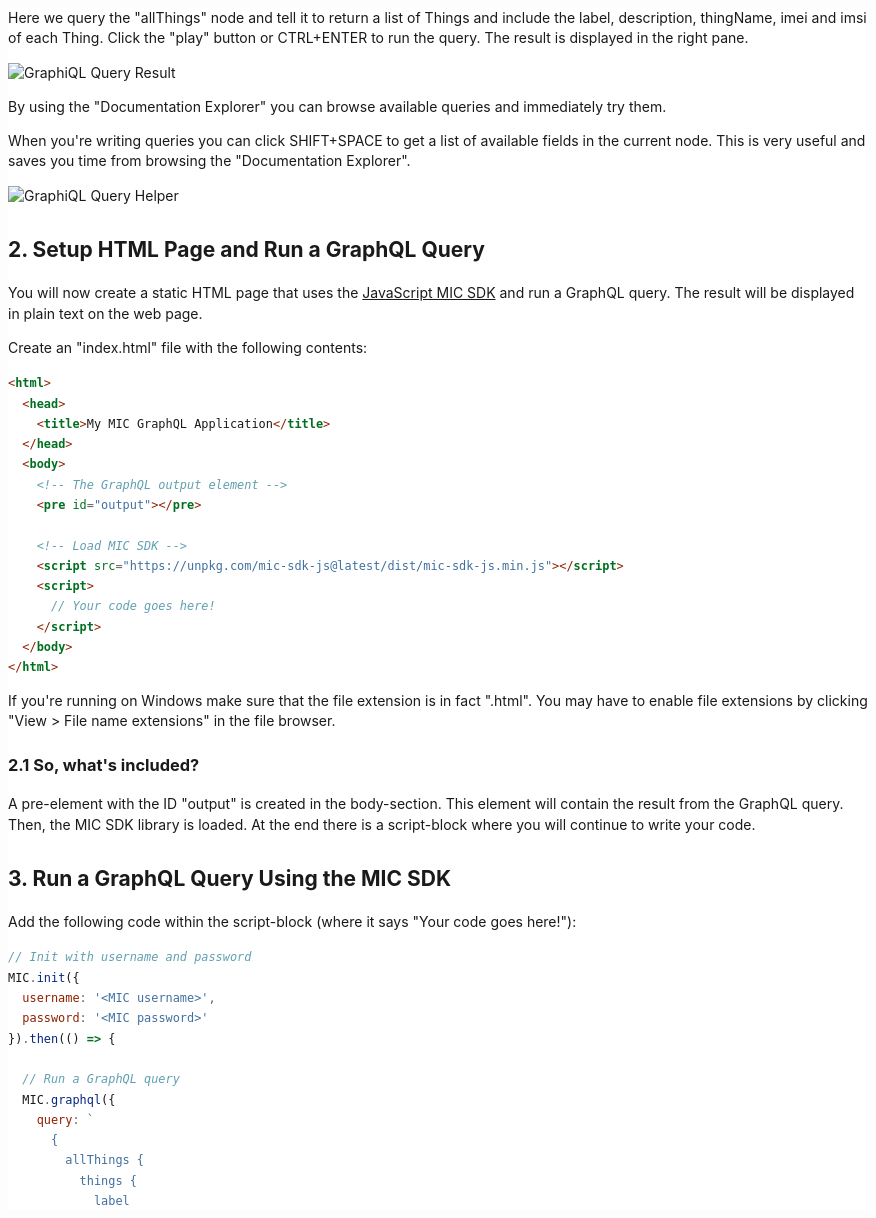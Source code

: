 Here we query the "allThings" node and tell it to return a list of Things and include the label, description, thingName, imei and imsi of each Thing. Click the "play" button or CTRL+ENTER to run the query. The result is displayed in the right pane.

![GraphiQL Query Result](https://github.com/TelenorStartIoT/tutorials/blob/master/10-graphql/assets/query-result.png "GraphiQL Query Result")

By using the "Documentation Explorer" you can browse available queries and immediately try them.

When you're writing queries you can click SHIFT+SPACE to get a list of available fields in the current node. This is very useful and saves you time from browsing the "Documentation Explorer".

![GraphiQL Query Helper](https://github.com/TelenorStartIoT/tutorials/blob/master/10-graphql/assets/query-helper.png "GraphiQL Query Helper")

## 2. Setup HTML Page and Run a GraphQL Query

You will now create a static HTML page that uses the [JavaScript MIC SDK](hhttps://github.com/TelenorStartIoT/mic-sdk-js) and run a GraphQL query. The result will be displayed in plain text on the web page.

Create an "index.html" file with the following contents:

```html
<html>
  <head>
    <title>My MIC GraphQL Application</title>
  </head>
  <body>
    <!-- The GraphQL output element -->
    <pre id="output"></pre>

    <!-- Load MIC SDK -->
    <script src="https://unpkg.com/mic-sdk-js@latest/dist/mic-sdk-js.min.js"></script>
    <script>
      // Your code goes here!
    </script>
  </body>
</html>
```

If you're running on Windows make sure that the file extension is in fact ".html". You may have to enable file extensions by clicking "View > File name extensions" in the file browser.

### 2.1 So, what's included?

A pre-element with the ID "output" is created in the body-section. This element will contain the result from the GraphQL query. Then, the MIC SDK library is loaded. At the end there is a script-block where you will continue to write your code.

## 3. Run a GraphQL Query Using the MIC SDK

Add the following code within the script-block (where it says "Your code goes here!"):

```js
// Init with username and password
MIC.init({
  username: '<MIC username>',
  password: '<MIC password>'
}).then(() => {

  // Run a GraphQL query
  MIC.graphql({
    query: `
      {
        allThings {
          things {
            label
```
